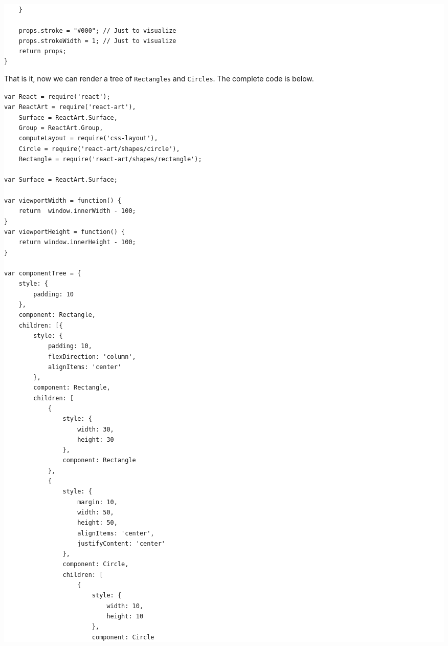 ```
    }

    props.stroke = "#000"; // Just to visualize
    props.strokeWidth = 1; // Just to visualize
    return props;
}
```

That is it, now we can render a tree of `Rectangles` and `Circles`. The complete code is below.

```
var React = require('react');
var ReactArt = require('react-art'),
    Surface = ReactArt.Surface,
    Group = ReactArt.Group,
    computeLayout = require('css-layout'),
    Circle = require('react-art/shapes/circle'),
    Rectangle = require('react-art/shapes/rectangle');

var Surface = ReactArt.Surface;

var viewportWidth = function() {
    return  window.innerWidth - 100;
}
var viewportHeight = function() {
    return window.innerHeight - 100;
}

var componentTree = {
    style: {
        padding: 10
    },
    component: Rectangle,
    children: [{
        style: {
            padding: 10,
            flexDirection: 'column',
            alignItems: 'center'
        },
        component: Rectangle,
        children: [
            {
                style: {
                    width: 30,
                    height: 30
                },
                component: Rectangle
            },
            {
                style: {
                    margin: 10,
                    width: 50,
                    height: 50,
                    alignItems: 'center',
                    justifyContent: 'center'
                },
                component: Circle,
                children: [
                    {
                        style: {
                            width: 10,
                            height: 10
                        },
                        component: Circle
```